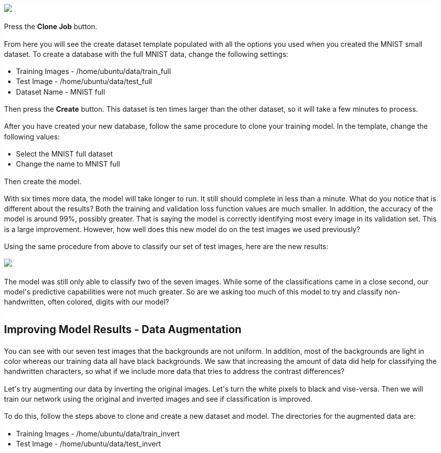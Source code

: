 ![](images/digits_clone_dataset.png)

Press the **Clone Job** button.  

From here you will see the create dataset template populated with all the options you used when you created the MNIST small dataset.  To create a database with the full MNIST data, change the following settings:

- Training Images - /home/ubuntu/data/train_full
- Test Image - /home/ubuntu/data/test_full
- Dataset Name - MNIST full

Then press the **Create** button.  This dataset is ten times larger than the other dataset, so it will take a few minutes to process.

After you have created your new database, follow the same procedure to clone your training model.  In the template, change the following values:

- Select the MNIST full dataset
- Change the name to MNIST full

Then create the model.

With six times more data, the model will take longer to run. It still should complete in less than a minute. What do you notice that is different about the results? Both the training and validation loss function values are much smaller. In addition, the accuracy of the model is around 99%, possibly greater. That is saying the model is correctly identifying most every image in its validation set. This is a large improvement. However, how well does this new model do on the test images we used previously?

Using the same procedure from above to classify our set of test images, here are the new results:

![](images/digits_classify_many_full.png)

The model was still only able to classify two of the seven images.  While some of the classifications came in a close second, our model's predictive capabilities were not much greater.  So are we asking too much of this model to try and classify non-handwritten, often colored, digits with our model? 


## Improving Model Results - Data Augmentation

You can see with our seven test images that the backgrounds are not uniform.  In addition, most of the backgrounds are light in color whereas our training data all have black backgrounds.   We saw that increasing the amount of data did help for classifying the handwritten characters, so what if we include more data that tries to address the contrast differences?

Let's try augmenting our data by inverting the original images.  Let's turn the white pixels to black and vise-versa.  Then we will train our network using the original and inverted images and see if classification is improved.

To do this, follow the steps above to clone and create a new dataset and model.  The directories for the augmented data are:

- Training Images - /home/ubuntu/data/train_invert
- Test Image - /home/ubuntu/data/test_invert
